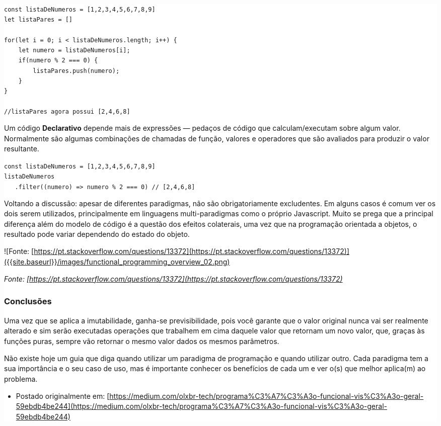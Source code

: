     const listaDeNumeros = [1,2,3,4,5,6,7,8,9]
    let listaPares = []

    for(let i = 0; i < listaDeNumeros.length; i++) {
        let numero = listaDeNumeros[i];
        if(numero % 2 === 0) {
            listaPares.push(numero);
        }
    }

    //listaPares agora possui [2,4,6,8]

Um código **Declarativo** depende mais de expressões — pedaços de código que calculam/executam sobre algum valor. Normalmente são algumas combinações de chamadas de função, valores e operadores que são avaliados para produzir o valor resultante.

    const listaDeNumeros = [1,2,3,4,5,6,7,8,9]
    listaDeNumeros
       .filter((numero) => numero % 2 === 0) // [2,4,6,8]

Voltando a discussão: apesar de diferentes paradigmas, não são obrigatoriamente excludentes. Em alguns casos é comum ver os dois serem utilizados, principalmente em linguagens multi-paradigmas como o próprio Javascript. Muito se prega que a principal diferença além do modelo de código é a questão dos efeitos colaterais, uma vez que na programação orientada a objetos, o resultado pode variar dependendo do estado do objeto.

![Fonte: [https://pt.stackoverflow.com/questions/13372](https://pt.stackoverflow.com/questions/13372)]({{site.baseurl}}/images/functional_programming_overview_02.png)

*Fonte: [https://pt.stackoverflow.com/questions/13372](https://pt.stackoverflow.com/questions/13372)*

### Conclusões

Uma vez que se aplica a imutabilidade, ganha-se previsibilidade, pois você garante que o valor original nunca vai ser realmente alterado e sim serão executadas operações que trabalhem em cima daquele valor que retornam um novo valor, que, graças às funções puras, sempre vão retornar o mesmo valor dados os mesmos parâmetros.

Não existe hoje um guia que diga quando utilizar um paradigma de programação e quando utilizar outro. Cada paradigma tem a sua importância e o seu caso de uso, mas é importante conhecer os benefícios de cada um e ver o(s) que melhor aplica(m) ao problema.

- Postado originalmente em: [https://medium.com/olxbr-tech/programa%C3%A7%C3%A3o-funcional-vis%C3%A3o-geral-59ebdb4be244](https://medium.com/olxbr-tech/programa%C3%A7%C3%A3o-funcional-vis%C3%A3o-geral-59ebdb4be244)